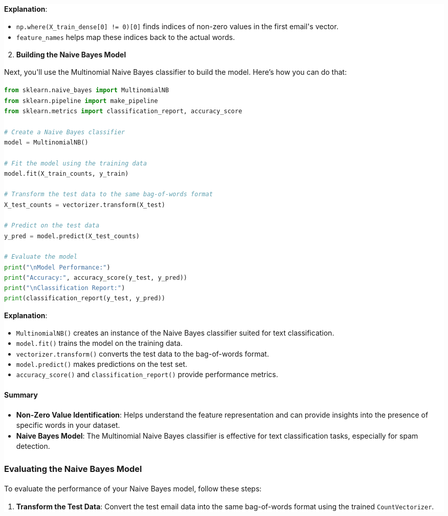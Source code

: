 **Explanation**:
- `np.where(X_train_dense[0] != 0)[0]` finds indices of non-zero values in the first email's vector.
- `feature_names` helps map these indices back to the actual words.

2. **Building the Naive Bayes Model**

Next, you'll use the Multinomial Naive Bayes classifier to build the model. Here’s how you can do that:

```python
from sklearn.naive_bayes import MultinomialNB
from sklearn.pipeline import make_pipeline
from sklearn.metrics import classification_report, accuracy_score

# Create a Naive Bayes classifier
model = MultinomialNB()

# Fit the model using the training data
model.fit(X_train_counts, y_train)

# Transform the test data to the same bag-of-words format
X_test_counts = vectorizer.transform(X_test)

# Predict on the test data
y_pred = model.predict(X_test_counts)

# Evaluate the model
print("\nModel Performance:")
print("Accuracy:", accuracy_score(y_test, y_pred))
print("\nClassification Report:")
print(classification_report(y_test, y_pred))
```

**Explanation**:
- `MultinomialNB()` creates an instance of the Naive Bayes classifier suited for text classification.
- `model.fit()` trains the model on the training data.
- `vectorizer.transform()` converts the test data to the bag-of-words format.
- `model.predict()` makes predictions on the test set.
- `accuracy_score()` and `classification_report()` provide performance metrics.

#### **Summary**

- **Non-Zero Value Identification**: Helps understand the feature representation and can provide insights into the presence of specific words in your dataset.
- **Naive Bayes Model**: The Multinomial Naive Bayes classifier is effective for text classification tasks, especially for spam detection.

### **Evaluating the Naive Bayes Model**

To evaluate the performance of your Naive Bayes model, follow these steps:

1. **Transform the Test Data**:
   Convert the test email data into the same bag-of-words format using the trained `CountVectorizer`.
